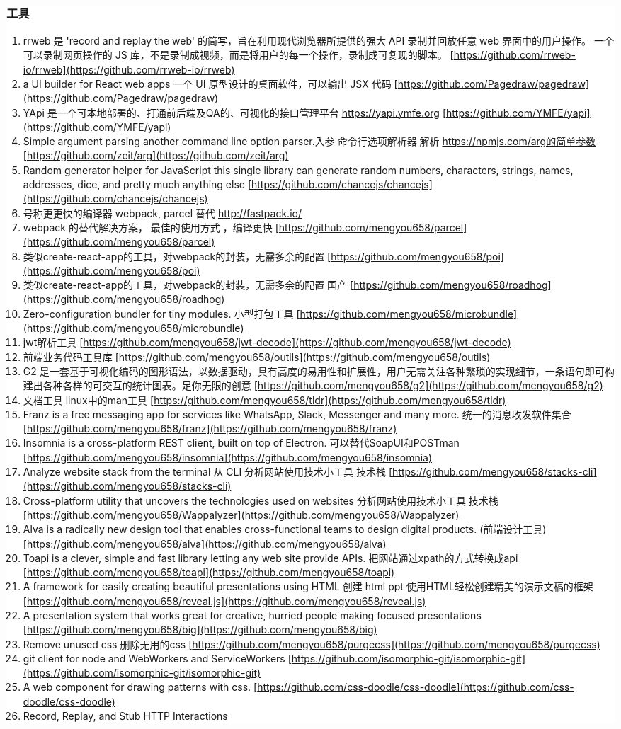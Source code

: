 ### 工具

1. rrweb 是 'record and replay the web' 的简写，旨在利用现代浏览器所提供的强大 API 录制并回放任意 web 界面中的用户操作。 一个可以录制网页操作的 JS
   库，不是录制成视频，而是将用户的每一个操作，录制成可复现的脚本。
   [https://github.com/rrweb-io/rrweb](https://github.com/rrweb-io/rrweb)
2. a UI builder for React web apps 一个 UI 原型设计的桌面软件，可以输出 JSX 代码
   [https://github.com/Pagedraw/pagedraw](https://github.com/Pagedraw/pagedraw)
3. YApi 是一个可本地部署的、打通前后端及QA的、可视化的接口管理平台 https://yapi.ymfe.org
   [https://github.com/YMFE/yapi](https://github.com/YMFE/yapi)
4. Simple argument parsing another command line option parser.入参 命令行选项解析器 解析 https://npmjs.com/arg的简单参数
   [https://github.com/zeit/arg](https://github.com/zeit/arg)
5. Random generator helper for JavaScript this single library can generate random numbers, characters, strings, names,
   addresses, dice, and pretty much anything else
   [https://github.com/chancejs/chancejs](https://github.com/chancejs/chancejs)
6. 号称更更快的编译器 webpack, parcel 替代
   http://fastpack.io/
7. webpack 的替代解决方案， 最佳的使用方式 ，编译更快
   [https://github.com/mengyou658/parcel](https://github.com/mengyou658/parcel)
8. 类似create-react-app的工具，对webpack的封装，无需多余的配置
   [https://github.com/mengyou658/poi](https://github.com/mengyou658/poi)
9. 类似create-react-app的工具，对webpack的封装，无需多余的配置 国产
   [https://github.com/mengyou658/roadhog](https://github.com/mengyou658/roadhog)
10. Zero-configuration bundler for tiny modules. 小型打包工具
    [https://github.com/mengyou658/microbundle](https://github.com/mengyou658/microbundle)
11. jwt解析工具
    [https://github.com/mengyou658/jwt-decode](https://github.com/mengyou658/jwt-decode)
12. 前端业务代码工具库
    [https://github.com/mengyou658/outils](https://github.com/mengyou658/outils)
13. G2 是一套基于可视化编码的图形语法，以数据驱动，具有高度的易用性和扩展性，用户无需关注各种繁琐的实现细节，一条语句即可构建出各种各样的可交互的统计图表。足你无限的创意
    [https://github.com/mengyou658/g2](https://github.com/mengyou658/g2)
14. 文档工具 linux中的man工具
    [https://github.com/mengyou658/tldr](https://github.com/mengyou658/tldr)
15. Franz is a free messaging app for services like WhatsApp, Slack, Messenger and many more. 统一的消息收发软件集合
    [https://github.com/mengyou658/franz](https://github.com/mengyou658/franz)
16. Insomnia is a cross-platform REST client, built on top of Electron. 可以替代SoapUI和POSTman
    [https://github.com/mengyou658/insomnia](https://github.com/mengyou658/insomnia)
17. Analyze website stack from the terminal 从 CLI 分析网站使用技术小工具 技术栈
    [https://github.com/mengyou658/stacks-cli](https://github.com/mengyou658/stacks-cli)
18. Cross-platform utility that uncovers the technologies used on websites 分析网站使用技术小工具 技术栈
    [https://github.com/mengyou658/Wappalyzer](https://github.com/mengyou658/Wappalyzer)
19. Alva is a radically new design tool that enables cross-functional teams to design digital products.  (前端设计工具)
    [https://github.com/mengyou658/alva](https://github.com/mengyou658/alva)
20. Toapi is a clever, simple and fast library letting any web site provide APIs. 把网站通过xpath的方式转换成api
    [https://github.com/mengyou658/toapi](https://github.com/mengyou658/toapi)
21. A framework for easily creating beautiful presentations using HTML 创建 html ppt 使用HTML轻松创建精美的演示文稿的框架
    [https://github.com/mengyou658/reveal.js](https://github.com/mengyou658/reveal.js)
22. A presentation system that works great for creative, hurried people making focused presentations
    [https://github.com/mengyou658/big](https://github.com/mengyou658/big)
23. Remove unused css 删除无用的css
    [https://github.com/mengyou658/purgecss](https://github.com/mengyou658/purgecss)
24. git client for node and WebWorkers and ServiceWorkers
    [https://github.com/isomorphic-git/isomorphic-git](https://github.com/isomorphic-git/isomorphic-git)
25. A web component for drawing patterns with css.
    [https://github.com/css-doodle/css-doodle](https://github.com/css-doodle/css-doodle)
26. Record, Replay, and Stub HTTP Interactions